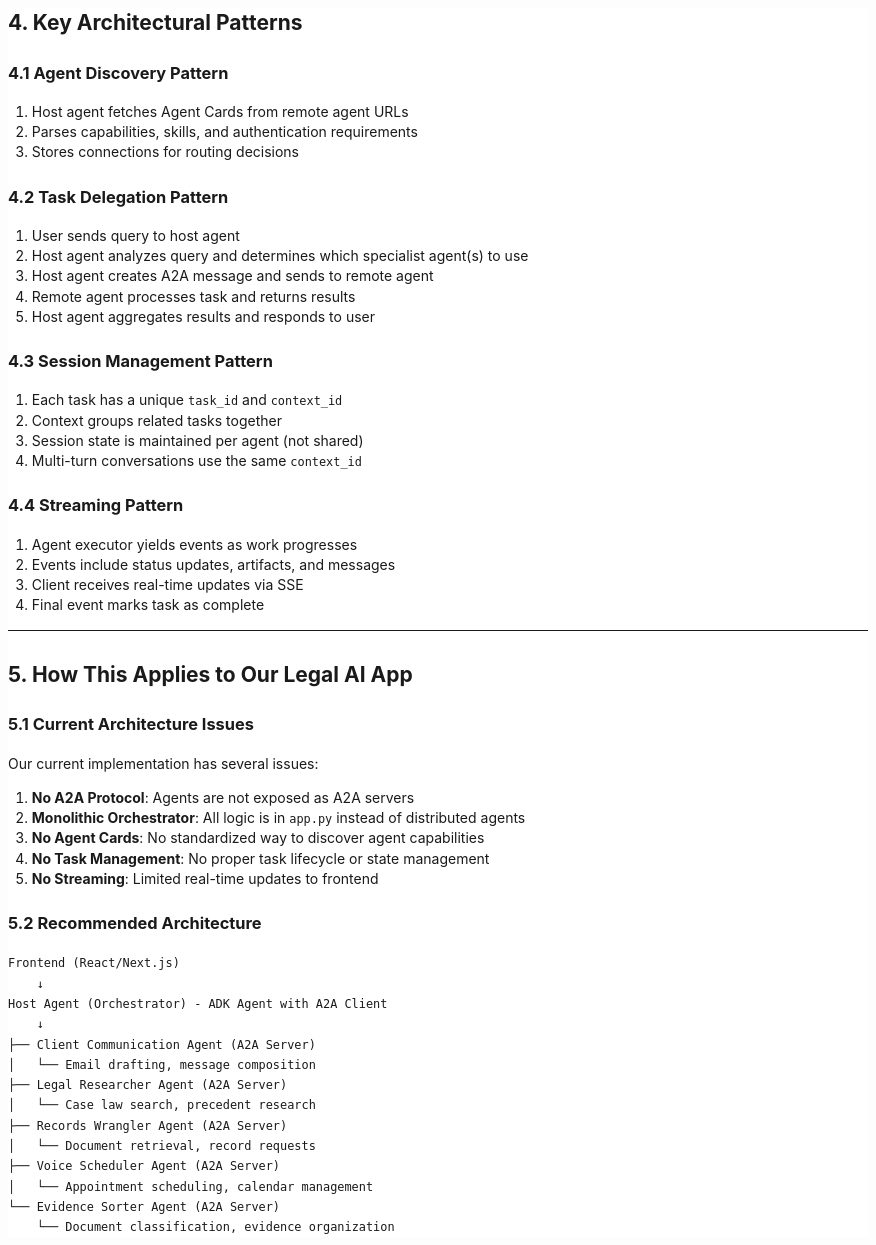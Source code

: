 
## 4. Key Architectural Patterns

### 4.1 Agent Discovery Pattern

1. Host agent fetches Agent Cards from remote agent URLs
2. Parses capabilities, skills, and authentication requirements
3. Stores connections for routing decisions

### 4.2 Task Delegation Pattern

1. User sends query to host agent
2. Host agent analyzes query and determines which specialist agent(s) to use
3. Host agent creates A2A message and sends to remote agent
4. Remote agent processes task and returns results
5. Host agent aggregates results and responds to user

### 4.3 Session Management Pattern

1. Each task has a unique `task_id` and `context_id`
2. Context groups related tasks together
3. Session state is maintained per agent (not shared)
4. Multi-turn conversations use the same `context_id`

### 4.4 Streaming Pattern

1. Agent executor yields events as work progresses
2. Events include status updates, artifacts, and messages
3. Client receives real-time updates via SSE
4. Final event marks task as complete

---

## 5. How This Applies to Our Legal AI App

### 5.1 Current Architecture Issues

Our current implementation has several issues:

1. **No A2A Protocol**: Agents are not exposed as A2A servers
2. **Monolithic Orchestrator**: All logic is in `app.py` instead of distributed agents
3. **No Agent Cards**: No standardized way to discover agent capabilities
4. **No Task Management**: No proper task lifecycle or state management
5. **No Streaming**: Limited real-time updates to frontend

### 5.2 Recommended Architecture

```
Frontend (React/Next.js)
    ↓
Host Agent (Orchestrator) - ADK Agent with A2A Client
    ↓
├── Client Communication Agent (A2A Server)
│   └── Email drafting, message composition
├── Legal Researcher Agent (A2A Server)
│   └── Case law search, precedent research
├── Records Wrangler Agent (A2A Server)
│   └── Document retrieval, record requests
├── Voice Scheduler Agent (A2A Server)
│   └── Appointment scheduling, calendar management
└── Evidence Sorter Agent (A2A Server)
    └── Document classification, evidence organization
```
